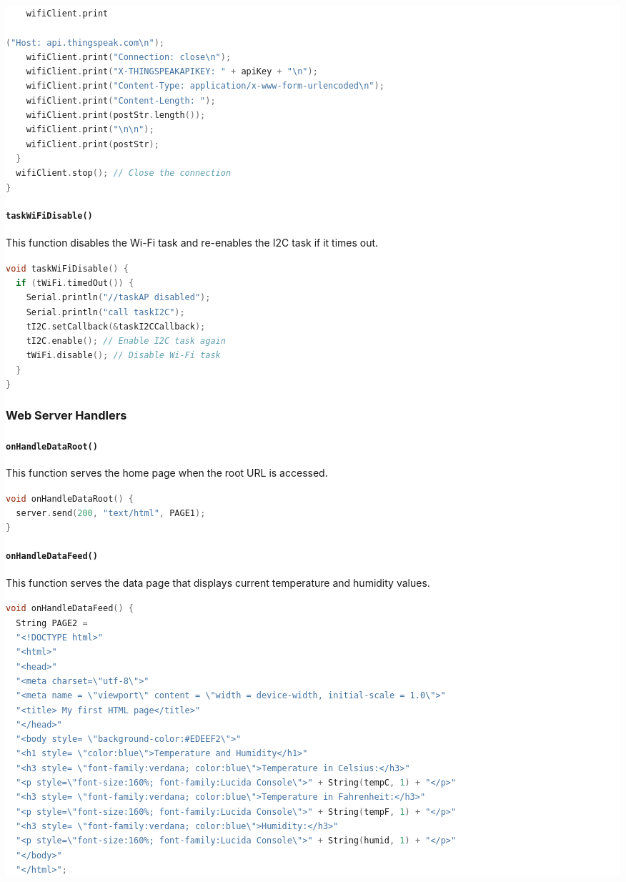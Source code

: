 ```cpp
    wifiClient.print

("Host: api.thingspeak.com\n");
    wifiClient.print("Connection: close\n");
    wifiClient.print("X-THINGSPEAKAPIKEY: " + apiKey + "\n");
    wifiClient.print("Content-Type: application/x-www-form-urlencoded\n");
    wifiClient.print("Content-Length: ");
    wifiClient.print(postStr.length());
    wifiClient.print("\n\n");
    wifiClient.print(postStr);
  }
  wifiClient.stop(); // Close the connection
}
```

#### `taskWiFiDisable()`

This function disables the Wi-Fi task and re-enables the I2C task if it times out.

```cpp
void taskWiFiDisable() {
  if (tWiFi.timedOut()) {
    Serial.println("//taskAP disabled");
    Serial.println("call taskI2C");
    tI2C.setCallback(&taskI2CCallback);
    tI2C.enable(); // Enable I2C task again
    tWiFi.disable(); // Disable Wi-Fi task
  }
}
```

### Web Server Handlers

#### `onHandleDataRoot()`

This function serves the home page when the root URL is accessed.

```cpp
void onHandleDataRoot() {
  server.send(200, "text/html", PAGE1);
}
```

#### `onHandleDataFeed()`

This function serves the data page that displays current temperature and humidity values.

```cpp
void onHandleDataFeed() {
  String PAGE2 = 
  "<!DOCTYPE html>"
  "<html>"
  "<head>"
  "<meta charset=\"utf-8\">"
  "<meta name = \"viewport\" content = \"width = device-width, initial-scale = 1.0\">"
  "<title> My first HTML page</title>"
  "</head>"
  "<body style= \"background-color:#EDEEF2\">"
  "<h1 style= \"color:blue\">Temperature and Humidity</h1>"
  "<h3 style= \"font-family:verdana; color:blue\">Temperature in Celsius:</h3>"
  "<p style=\"font-size:160%; font-family:Lucida Console\">" + String(tempC, 1) + "</p>"
  "<h3 style= \"font-family:verdana; color:blue\">Temperature in Fahrenheit:</h3>"
  "<p style=\"font-size:160%; font-family:Lucida Console\">" + String(tempF, 1) + "</p>"
  "<h3 style= \"font-family:verdana; color:blue\">Humidity:</h3>"
  "<p style=\"font-size:160%; font-family:Lucida Console\">" + String(humid, 1) + "</p>"
  "</body>"
  "</html>";
```